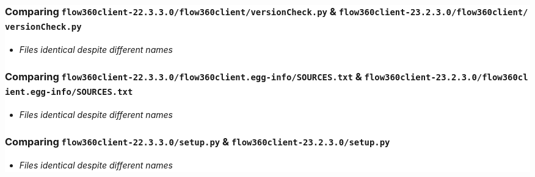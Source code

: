 ### Comparing `flow360client-22.3.3.0/flow360client/versionCheck.py` & `flow360client-23.2.3.0/flow360client/versionCheck.py`

 * *Files identical despite different names*

### Comparing `flow360client-22.3.3.0/flow360client.egg-info/SOURCES.txt` & `flow360client-23.2.3.0/flow360client.egg-info/SOURCES.txt`

 * *Files identical despite different names*

### Comparing `flow360client-22.3.3.0/setup.py` & `flow360client-23.2.3.0/setup.py`

 * *Files identical despite different names*

